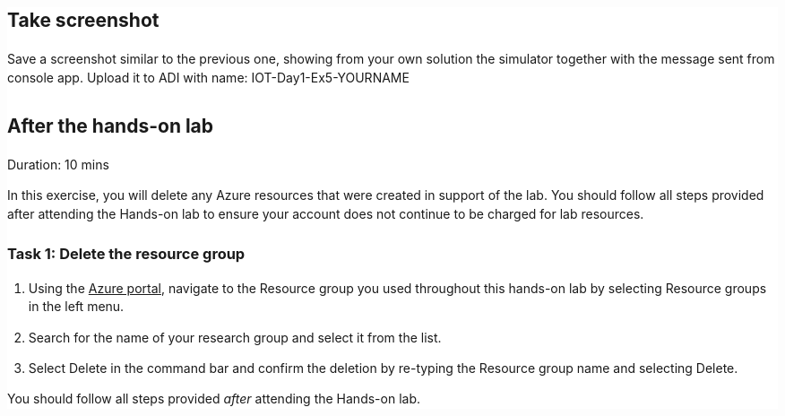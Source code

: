 ## Take screenshot

Save a screenshot similar to the previous one, showing from your own solution the simulator together with the message sent from console app. Upload it to ADI with name: IOT-Day1-Ex5-YOURNAME

## After the hands-on lab

Duration: 10 mins

In this exercise, you will delete any Azure resources that were created in support of the lab. You should follow all steps provided after attending the Hands-on lab to ensure your account does not continue to be charged for lab resources.

### Task 1: Delete the resource group

1. Using the [Azure portal](https://portal.azure.com), navigate to the Resource group you used throughout this hands-on lab by selecting Resource groups in the left menu.

2. Search for the name of your research group and select it from the list.

3. Select Delete in the command bar and confirm the deletion by re-typing the Resource group name and selecting Delete.

You should follow all steps provided _after_ attending the Hands-on lab.
